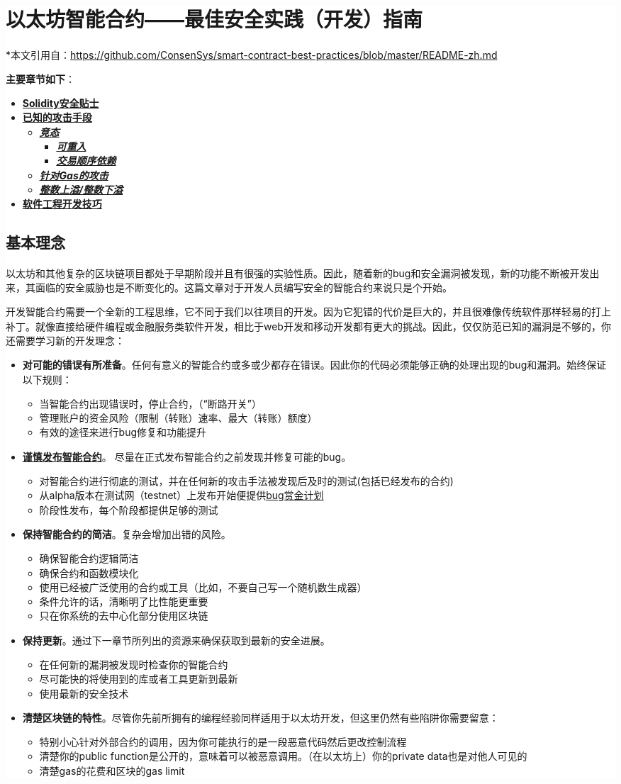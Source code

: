 # 以太坊智能合约——最佳安全实践（开发）指南

\*本文引用自：https://github.com/ConsenSys/smart-contract-best-practices/blob/master/README-zh.md

**主要章节如下**：

- [**Solidity安全贴士**](#solidity-tips)
- [**已知的攻击手段**](#known-attacks)
  - [***竞态***](#race-conditions)
    - [***可重入***](#reentrancy)
    - [***交易顺序依赖***](#transaction-ordering-dependence)
  - [***针对Gas的攻击***](#dos-with-block-gas-limit)
  - [***整数上溢/整数下溢***](#integer-overflow-and-underflow)
- [**软件工程开发技巧**](#eng-techniques)

## 基本理念

<a name="general-philosophy"></a>

以太坊和其他复杂的区块链项目都处于早期阶段并且有很强的实验性质。因此，随着新的bug和安全漏洞被发现，新的功能不断被开发出来，其面临的安全威胁也是不断变化的。这篇文章对于开发人员编写安全的智能合约来说只是个开始。

开发智能合约需要一个全新的工程思维，它不同于我们以往项目的开发。因为它犯错的代价是巨大的，并且很难像传统软件那样轻易的打上补丁。就像直接给硬件编程或金融服务类软件开发，相比于web开发和移动开发都有更大的挑战。因此，仅仅防范已知的漏洞是不够的，你还需要学习新的开发理念：

- **对可能的错误有所准备**。任何有意义的智能合约或多或少都存在错误。因此你的代码必须能够正确的处理出现的bug和漏洞。始终保证以下规则：

  - 当智能合约出现错误时，停止合约，（“断路开关”）
  - 管理账户的资金风险（限制（转账）速率、最大（转账）额度）
  - 有效的途径来进行bug修复和功能提升

- [**谨慎发布智能合约**](#contract-rollout)。 尽量在正式发布智能合约之前发现并修复可能的bug。

  - 对智能合约进行彻底的测试，并在任何新的攻击手法被发现后及时的测试(包括已经发布的合约)
  - 从alpha版本在测试网（testnet）上发布开始便提供[bug赏金计划](#bounties)
  - 阶段性发布，每个阶段都提供足够的测试

- **保持智能合约的简洁**。复杂会增加出错的风险。

  - 确保智能合约逻辑简洁
  - 确保合约和函数模块化
  - 使用已经被广泛使用的合约或工具（比如，不要自己写一个随机数生成器）
  - 条件允许的话，清晰明了比性能更重要
  - 只在你系统的去中心化部分使用区块链

- **保持更新**。通过下一章节所列出的资源来确保获取到最新的安全进展。

  - 在任何新的漏洞被发现时检查你的智能合约
  - 尽可能快的将使用到的库或者工具更新到最新
  - 使用最新的安全技术

- **清楚区块链的特性**。尽管你先前所拥有的编程经验同样适用于以太坊开发，但这里仍然有些陷阱你需要留意：

  - 特别小心针对外部合约的调用，因为你可能执行的是一段恶意代码然后更改控制流程
  - 清楚你的public function是公开的，意味着可以被恶意调用。（在以太坊上）你的private data也是对他人可见的
  - 清楚gas的花费和区块的gas limit
